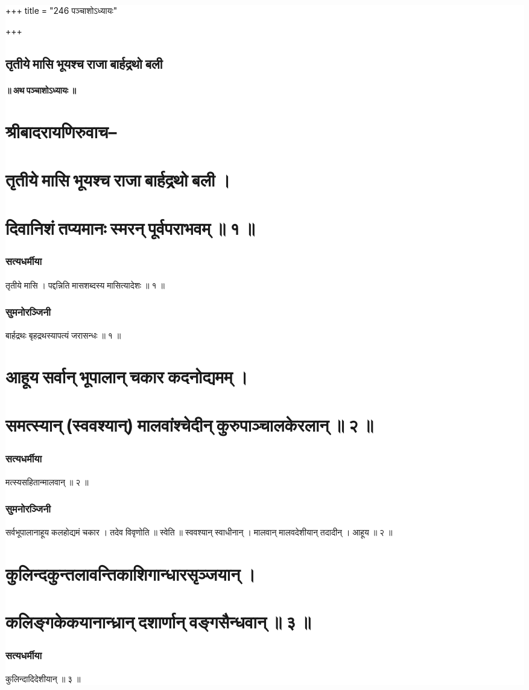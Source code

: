 +++
title = "246 पञ्चाशोऽध्यायः"

+++


## तृतीये मासि भूयश्च राजा बार्हद्रथो बली

**॥ अथ पञ्चाशोऽध्यायः ॥**

# **श्रीबादरायणिरुवाच–**

# **तृतीये मासि भूयश्च राजा बार्हद्रथो बली ।**

# **दिवानिशं तप्यमानः स्मरन् पूर्वपराभवम् ॥ १ ॥**

### **सत्यधर्मीया**

तृतीये मासि । पद्दन्निति मासशब्दस्य मासित्यादेशः ॥ १ ॥

### **सुमनोरञ्जिनी**

बार्हद्रथः बृहद्रथस्यापत्यं जरासन्धः ॥ १ ॥

# **आहूय सर्वान् भूपालान् चकार कदनोद्यमम् ।**

# **समत्स्यान् (स्ववश्यान्) मालवांश्चेदीन् कुरुपाञ्चालकेरलान् ॥ २ ॥**

### **सत्यधर्मीया**

मत्स्यसहितान्मालवान् ॥ २ ॥

### **सुमनोरञ्जिनी**

सर्वभूपालानाहूय कलहोद्यमं चकार । तदेव विवृणोति ॥ स्वेति ॥ स्ववश्यान् स्वाधीनान् । मालवान् मालवदेशीयान् तदादीन् । आहूय ॥ २ ॥

# **कुलिन्दकुन्तलावन्तिकाशिगान्धारसृञ्जयान् ।**

# **कलिङ्गकेकयानान्ध्रान् दशार्णान् वङ्गसैन्धवान् ॥ ३ ॥**

### **सत्यधर्मीया**

कुलिन्दादिदेशीयान् ॥ ३ ॥
